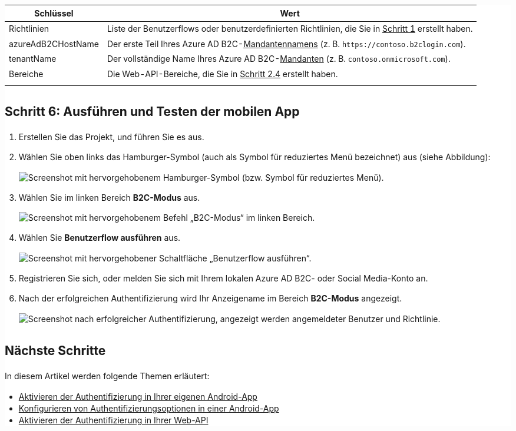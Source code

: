 |Schlüssel  |Wert  |
|---------|---------|
| Richtlinien| Liste der Benutzerflows oder benutzerdefinierten Richtlinien, die Sie in [Schritt 1](#step-1-configure-your-user-flow) erstellt haben.|
| azureAdB2CHostName| Der erste Teil Ihres Azure AD B2C-[Mandantennamens](tenant-management.md#get-your-tenant-name) (z. B. `https://contoso.b2clogin.com`).|
| tenantName| Der vollständige Name Ihres Azure AD B2C-[Mandanten](tenant-management.md#get-your-tenant-name) (z. B. `contoso.onmicrosoft.com`).|
| Bereiche| Die Web-API-Bereiche, die Sie in [Schritt 2.4](#step-24-grant-the-mobile-app-permissions-for-the-web-api) erstellt haben.|
| | |


## <a name="step-6-run-and-test-the-mobile-app"></a>Schritt 6: Ausführen und Testen der mobilen App

1. Erstellen Sie das Projekt, und führen Sie es aus.
1. Wählen Sie oben links das Hamburger-Symbol (auch als Symbol für reduziertes Menü bezeichnet) aus (siehe Abbildung):
    
    ![Screenshot mit hervorgehobenem Hamburger-Symbol (bzw. Symbol für reduziertes Menü).](./media/configure-authentication-sample-android-app/select-hamburger-icon.png)

1. Wählen Sie im linken Bereich **B2C-Modus** aus.

    ![Screenshot mit hervorgehobenem Befehl „B2C-Modus“ im linken Bereich.](./media/configure-authentication-sample-android-app/select-azure-ad-b2c-mode.png)

1. Wählen Sie **Benutzerflow ausführen** aus.

    ![Screenshot mit hervorgehobener Schaltfläche „Benutzerflow ausführen“.](./media/configure-authentication-sample-android-app/select-policy-and-sign-in.png)

1. Registrieren Sie sich, oder melden Sie sich mit Ihrem lokalen Azure AD B2C- oder Social Media-Konto an.

1. Nach der erfolgreichen Authentifizierung wird Ihr Anzeigename im Bereich **B2C-Modus** angezeigt.

    ![Screenshot nach erfolgreicher Authentifizierung, angezeigt werden angemeldeter Benutzer und Richtlinie.](./media/configure-authentication-sample-android-app/access-token.png) 

## <a name="next-steps"></a>Nächste Schritte

In diesem Artikel werden folgende Themen erläutert:
* [Aktivieren der Authentifizierung in Ihrer eigenen Android-App](enable-authentication-android-app.md)
* [Konfigurieren von Authentifizierungsoptionen in einer Android-App](enable-authentication-android-app-options.md)
* [Aktivieren der Authentifizierung in Ihrer Web-API](enable-authentication-web-api.md)
